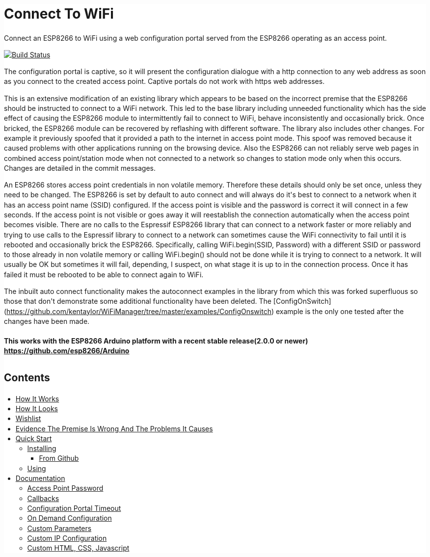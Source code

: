 # Connect To WiFi
Connect an ESP8266 to WiFi using a web configuration portal served from the ESP8266 operating as an access point.

[![Build Status](https://travis-ci.org/kentaylor/WiFiManager.svg?branch=master)](https://travis-ci.org/kentaylor/WiFiManager)

The configuration portal is captive, so it will present the configuration dialogue with a http connection to any web address as soon as you connect to the created access point. Captive portals do not work with https web addresses.

This is an extensive modification of an existing library which appears to be based on the incorrect premise that the ESP8266 should be instructed to connect to a WiFi network. This led to the base library including unneeded functionality which has the side effect of causing the ESP8266 module to intermittently fail to connect to WiFi, behave inconsistently and occasionally brick. Once bricked, the ESP8266 module can be recovered by reflashing with different software. The library also includes other changes. For example it previously spoofed that it provided a path to the internet in access point mode. This spoof was removed because it caused problems with other applications running on the browsing device. Also the ESP8266 can not reliably serve web pages in combined access point/station mode when not connected to a network so changes to station mode only when this occurs. Changes are detailed in the commit messages.

An ESP8266 stores access point credentials in non volatile memory. Therefore these details should only be set once, unless they need to be changed. The ESP8266 is set by default to auto connect and will always do it's best to connect to a network when it has an access point name (SSID) configured. If the access point is visible and the password is correct it will connect in a few seconds. If the access point is not visible or goes away it will reestablish the connection automatically when the access point becomes visible. There are no calls to the Espressif ESP8266 library that can connect to a network faster or more reliably and trying to use calls to the Espressif library to connect to a network can sometimes cause the WiFi connectivity to fail until it is rebooted and occasionally brick the ESP8266. Specifically, calling WiFi.begin(SSID, Password) with a different SSID or password to those already in non volatile memory or calling WiFi.begin() should not be done while it is trying to connect to a network. It will usually be OK but sometimes it will fail, depending, I suspect, on what stage it is up to in the connection process. Once it has failed it must be rebooted to be able to connect again to WiFi.

The inbuilt auto connect functionality makes the autoconnect examples in the library from which this was forked superfluous so those that don't demonstrate some additional functionality have been deleted.
The [ConfigOnSwitch] (https://github.com/kentaylor/WiFiManager/tree/master/examples/ConfigOnswitch) example is the only one tested after the changes have been made. 

#### This works with the ESP8266 Arduino platform with a recent stable release(2.0.0 or newer) https://github.com/esp8266/Arduino

## Contents
 - [How It Works](#how-it-works)
 - [How It Looks](#how-it-looks)
 - [Wishlist](#wishlist)
 - [Evidence The Premise Is Wrong And The Problems It Causes](#evidence-the-premise-is-wrong-and-the-problems-it-causes)
 - [Quick Start](#quick-start)
   - [Installing](#installing)
     - [From Github](#checkout-from-github)
   - [Using](#using)
 - [Documentation](#documentation)
   - [Access Point Password](#password-protect-the-configuration-access-point)
   - [Callbacks](#callbacks)
   - [Configuration Portal Timeout](#configuration-portal-timeout)
   - [On Demand Configuration](#on-demand-configuration-portal)
   - [Custom Parameters](#custom-parameters)
   - [Custom IP Configuration](#custom-ip-configuration)
   - [Custom HTML, CSS, Javascript](#Custom-HTML,-CSS,-Javascript)